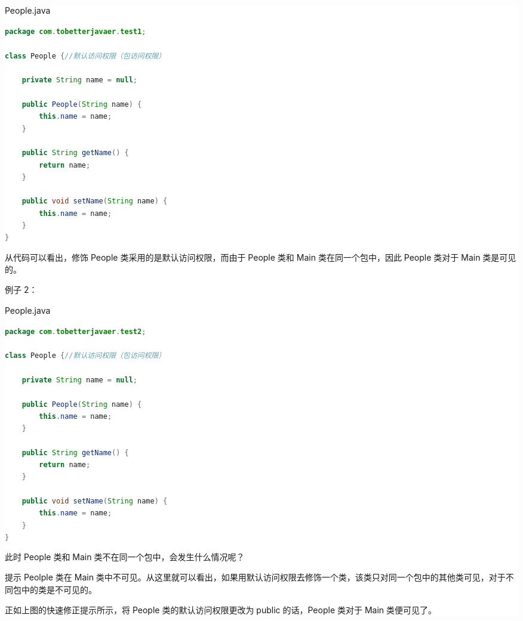 People.java  
  
```java  
package com.tobetterjavaer.test1;

class People {//默认访问权限（包访问权限）

	private String name = null;

	public People(String name) {
		this.name = name;
	}

	public String getName() {
		return name;
	}

	public void setName(String name) {
		this.name = name;
	}
} 
```  
  
从代码可以看出，修饰 People 类采用的是默认访问权限，而由于 People 类和 Main 类在同一个包中，因此 People 类对于 Main 类是可见的。  
  
例子 2：  
  
People.java  
  
```java  
package com.tobetterjavaer.test2;

class People {//默认访问权限（包访问权限）

	private String name = null;

	public People(String name) {
		this.name = name;
	}

	public String getName() {
		return name;
	}

	public void setName(String name) {
		this.name = name;
	}
}
```  
  
此时 People 类和 Main 类不在同一个包中，会发生什么情况呢？  

提示 Peolple 类在 Main 类中不可见。从这里就可以看出，如果用默认访问权限去修饰一个类，该类只对同一个包中的其他类可见，对于不同包中的类是不可见的。  
  
正如上图的快速修正提示所示，将 People 类的默认访问权限更改为 public 的话，People 类对于 Main 类便可见了。  
  